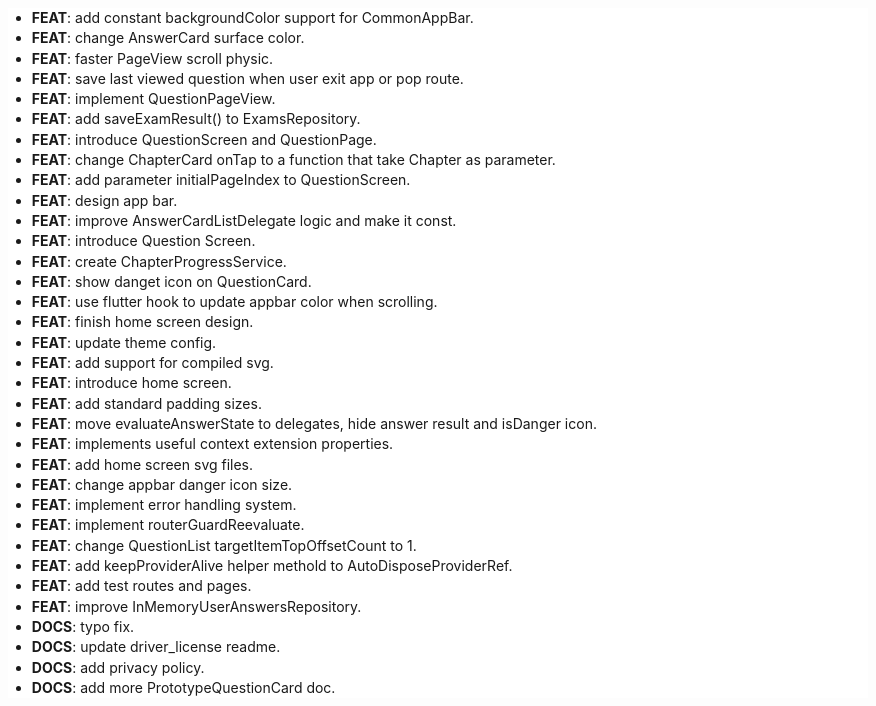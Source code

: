  - **FEAT**: add constant backgroundColor support for CommonAppBar.
 - **FEAT**: change AnswerCard surface color.
 - **FEAT**: faster PageView scroll physic.
 - **FEAT**: save last viewed question when user exit app or pop route.
 - **FEAT**: implement QuestionPageView.
 - **FEAT**: add saveExamResult() to ExamsRepository.
 - **FEAT**: introduce QuestionScreen and QuestionPage.
 - **FEAT**: change ChapterCard onTap to a function that take Chapter as parameter.
 - **FEAT**: add parameter initialPageIndex to QuestionScreen.
 - **FEAT**: design app bar.
 - **FEAT**: improve AnswerCardListDelegate logic and make it const.
 - **FEAT**: introduce Question Screen.
 - **FEAT**: create ChapterProgressService.
 - **FEAT**: show danget icon on QuestionCard.
 - **FEAT**: use flutter hook to update appbar color when scrolling.
 - **FEAT**: finish home screen design.
 - **FEAT**: update theme config.
 - **FEAT**: add support for compiled svg.
 - **FEAT**: introduce home screen.
 - **FEAT**: add standard padding sizes.
 - **FEAT**: move evaluateAnswerState to delegates, hide answer result and isDanger icon.
 - **FEAT**: implements useful context extension properties.
 - **FEAT**: add home screen svg files.
 - **FEAT**: change appbar danger icon size.
 - **FEAT**: implement error handling system.
 - **FEAT**: implement routerGuardReevaluate.
 - **FEAT**: change QuestionList targetItemTopOffsetCount to 1.
 - **FEAT**: add keepProviderAlive helper methold to AutoDisposeProviderRef.
 - **FEAT**: add test routes and pages.
 - **FEAT**: improve InMemoryUserAnswersRepository.
 - **DOCS**: typo fix.
 - **DOCS**: update driver_license readme.
 - **DOCS**: add privacy policy.
 - **DOCS**: add more PrototypeQuestionCard doc.

